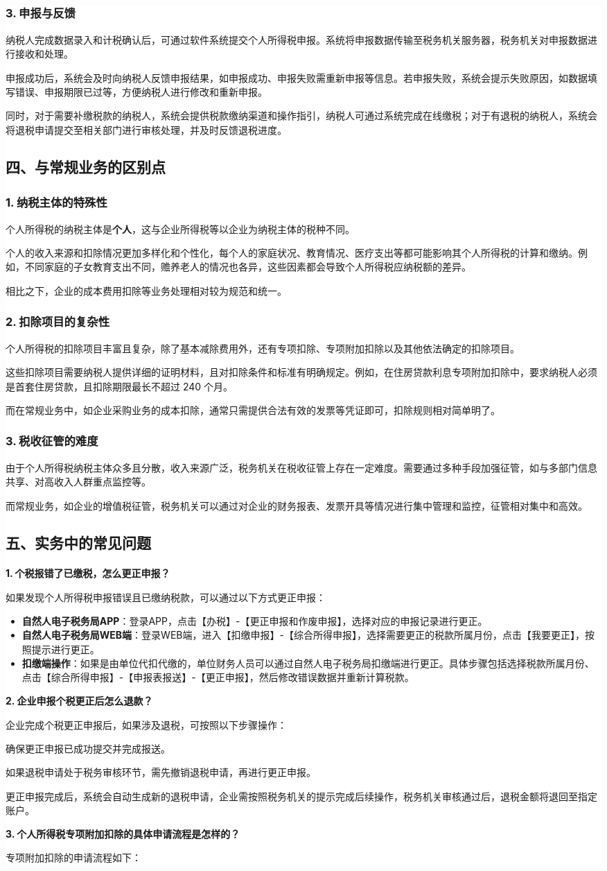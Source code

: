 ### 3\. 申报与反馈

纳税人完成数据录入和计税确认后，可通过软件系统提交个人所得税申报。系统将申报数据传输至税务机关服务器，税务机关对申报数据进行接收和处理。

申报成功后，系统会及时向纳税人反馈申报结果，如申报成功、申报失败需重新申报等信息。若申报失败，系统会提示失败原因，如数据填写错误、申报期限已过等，方便纳税人进行修改和重新申报。

同时，对于需要补缴税款的纳税人，系统会提供税款缴纳渠道和操作指引，纳税人可通过系统完成在线缴税；对于有退税的纳税人，系统会将退税申请提交至相关部门进行审核处理，并及时反馈退税进度。

## 四、与常规业务的区别点

### 1\. 纳税主体的特殊性

个人所得税的纳税主体是**个人**，这与企业所得税等以企业为纳税主体的税种不同。

个人的收入来源和扣除情况更加多样化和个性化，每个人的家庭状况、教育情况、医疗支出等都可能影响其个人所得税的计算和缴纳。例如，不同家庭的子女教育支出不同，赡养老人的情况也各异，这些因素都会导致个人所得税应纳税额的差异。

相比之下，企业的成本费用扣除等业务处理相对较为规范和统一。

### 2\. 扣除项目的复杂性

个人所得税的扣除项目丰富且复杂，除了基本减除费用外，还有专项扣除、专项附加扣除以及其他依法确定的扣除项目。

这些扣除项目需要纳税人提供详细的证明材料，且对扣除条件和标准有明确规定。例如，在住房贷款利息专项附加扣除中，要求纳税人必须是首套住房贷款，且扣除期限最长不超过 240 个月。

而在常规业务中，如企业采购业务的成本扣除，通常只需提供合法有效的发票等凭证即可，扣除规则相对简单明了。

### 3\. 税收征管的难度

由于个人所得税纳税主体众多且分散，收入来源广泛，税务机关在税收征管上存在一定难度。需要通过多种手段加强征管，如与多部门信息共享、对高收入人群重点监控等。

而常规业务，如企业的增值税征管，税务机关可以通过对企业的财务报表、发票开具等情况进行集中管理和监控，征管相对集中和高效。

## 五、实务中的常见问题

**1\. 个税报错了已缴税，怎么更正申报？**

如果发现个人所得税申报错误且已缴纳税款，可以通过以下方式更正申报：

*   **自然人电子税务局APP**：登录APP，点击【办税】-【更正申报和作废申报】，选择对应的申报记录进行更正。
*   **自然人电子税务局WEB端**：登录WEB端，进入【扣缴申报】-【综合所得申报】，选择需要更正的税款所属月份，点击【我要更正】，按照提示进行更正。
*   **扣缴端操作**：如果是由单位代扣代缴的，单位财务人员可以通过自然人电子税务局扣缴端进行更正。具体步骤包括选择税款所属月份、点击【综合所得申报】-【申报表报送】-【更正申报】，然后修改错误数据并重新计算税款。

**2\. 企业申报个税更正后怎么退款？**

企业完成个税更正申报后，如果涉及退税，可按照以下步骤操作：

确保更正申报已成功提交并完成报送。

如果退税申请处于税务审核环节，需先撤销退税申请，再进行更正申报。

更正申报完成后，系统会自动生成新的退税申请，企业需按照税务机关的提示完成后续操作，税务机关审核通过后，退税金额将退回至指定账户。

**3\. 个人所得税专项附加扣除的具体申请流程是怎样的？**

专项附加扣除的申请流程如下：

